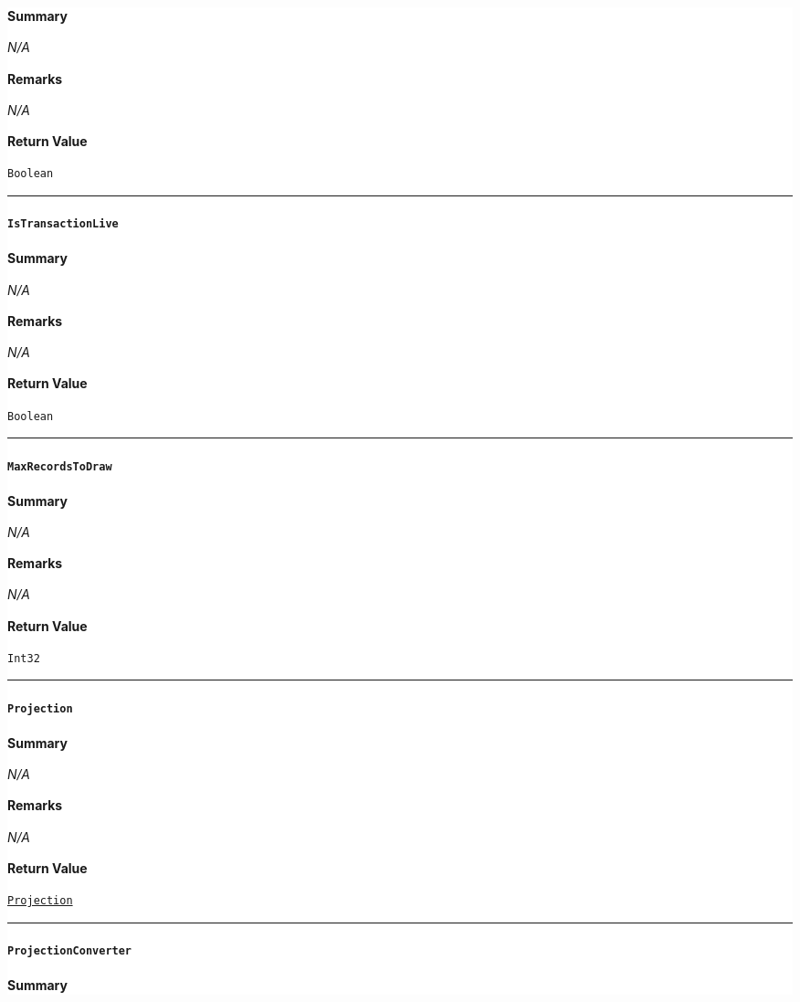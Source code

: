 **Summary**

   *N/A*

**Remarks**

   *N/A*

**Return Value**

`Boolean`

---
#### `IsTransactionLive`

**Summary**

   *N/A*

**Remarks**

   *N/A*

**Return Value**

`Boolean`

---
#### `MaxRecordsToDraw`

**Summary**

   *N/A*

**Remarks**

   *N/A*

**Return Value**

`Int32`

---
#### `Projection`

**Summary**

   *N/A*

**Remarks**

   *N/A*

**Return Value**

[`Projection`](../ThinkGeo.Core/ThinkGeo.Core.Projection.md)

---
#### `ProjectionConverter`

**Summary**
